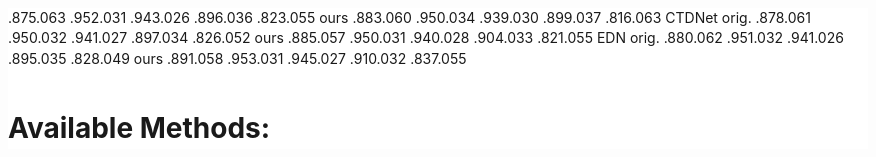 <td>.875</td><td>.063</td>
<td>.952</td><td>.031</td>
<td>.943</td><td>.026</td>
<td>.896</td><td>.036</td>
<td>.823</td><td>.055</td>
 </tr>
 <tr>
<td>ours</td>
<td>.883</td><td>.060</td>
<td>.950</td><td>.034</td>
<td>.939</td><td>.030</td>
<td>.899</td><td>.037</td>
<td>.816</td><td>.063</td>
 </tr>
 <tr>
<td rowspan=2>CTDNet</td>
<td>orig.</td>
<td>.878</td><td>.061</td>
<td>.950</td><td>.032</td>
<td>.941</td><td>.027</td>
<td>.897</td><td>.034</td>
<td>.826</td><td>.052</td>
 </tr>
 <tr>
<td>ours</td>
<td>.885</td><td>.057</td>
<td>.950</td><td>.031</td>
<td>.940</td><td>.028</td>
<td>.904</td><td>.033</td>
<td>.821</td><td>.055</td>
 </tr>
 <tr>
<td rowspan=2>EDN</td>
<td>orig.</td>
<td>.880</td><td>.062</td>
<td>.951</td><td>.032</td>
<td>.941</td><td>.026</td>
<td>.895</td><td>.035</td>
<td>.828</td><td>.049</td>
 </tr>
 <tr>
<td>ours</td>
<td>.891</td><td>.058</td>
<td>.953</td><td>.031</td>
<td>.945</td><td>.027</td>
<td>.910</td><td>.032</td>
<td>.837</td><td>.055</td>
 </tr>
</table>


# Available Methods:
